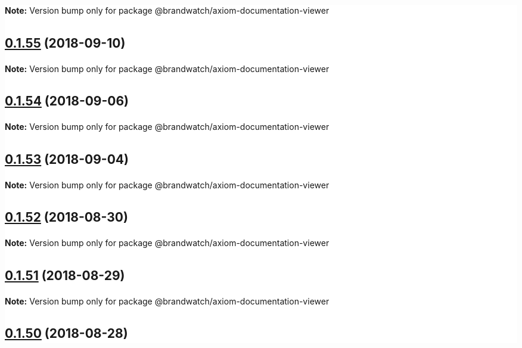 


**Note:** Version bump only for package @brandwatch/axiom-documentation-viewer

<a name="0.1.55"></a>
## [0.1.55](https://github.com/HHogg/axiom/compare/@brandwatch/axiom-documentation-viewer@0.1.54...@brandwatch/axiom-documentation-viewer@0.1.55) (2018-09-10)




**Note:** Version bump only for package @brandwatch/axiom-documentation-viewer

<a name="0.1.54"></a>
## [0.1.54](https://github.com/HHogg/axiom/compare/@brandwatch/axiom-documentation-viewer@0.1.53...@brandwatch/axiom-documentation-viewer@0.1.54) (2018-09-06)




**Note:** Version bump only for package @brandwatch/axiom-documentation-viewer

<a name="0.1.53"></a>
## [0.1.53](https://github.com/HHogg/axiom/compare/@brandwatch/axiom-documentation-viewer@0.1.52...@brandwatch/axiom-documentation-viewer@0.1.53) (2018-09-04)




**Note:** Version bump only for package @brandwatch/axiom-documentation-viewer

<a name="0.1.52"></a>
## [0.1.52](https://github.com/HHogg/axiom/compare/@brandwatch/axiom-documentation-viewer@0.1.51...@brandwatch/axiom-documentation-viewer@0.1.52) (2018-08-30)




**Note:** Version bump only for package @brandwatch/axiom-documentation-viewer

<a name="0.1.51"></a>
## [0.1.51](https://github.com/HHogg/axiom/compare/@brandwatch/axiom-documentation-viewer@0.1.50...@brandwatch/axiom-documentation-viewer@0.1.51) (2018-08-29)




**Note:** Version bump only for package @brandwatch/axiom-documentation-viewer

<a name="0.1.50"></a>
## [0.1.50](https://github.com/tomru/axiom/compare/@brandwatch/axiom-documentation-viewer@0.1.49...@brandwatch/axiom-documentation-viewer@0.1.50) (2018-08-28)
